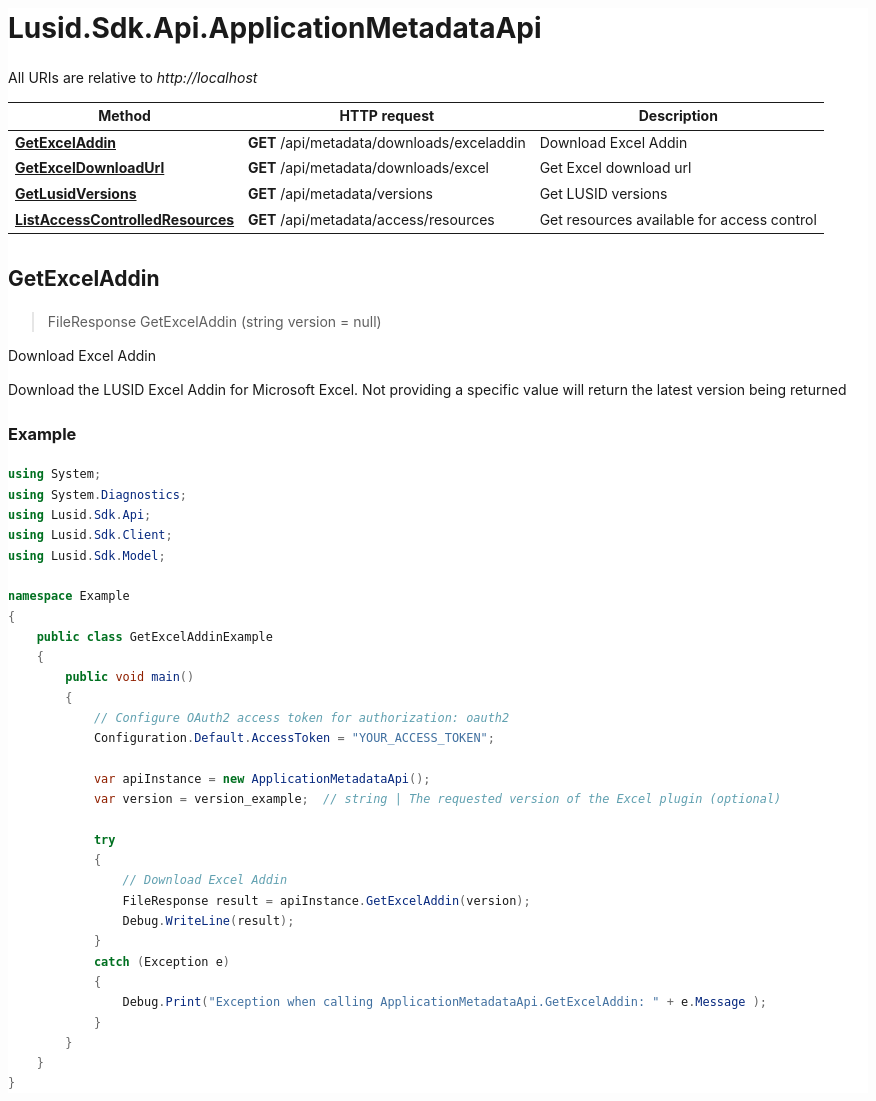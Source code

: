 # Lusid.Sdk.Api.ApplicationMetadataApi

All URIs are relative to *http://localhost*

Method | HTTP request | Description
------------- | ------------- | -------------
[**GetExcelAddin**](ApplicationMetadataApi.md#getexceladdin) | **GET** /api/metadata/downloads/exceladdin | Download Excel Addin
[**GetExcelDownloadUrl**](ApplicationMetadataApi.md#getexceldownloadurl) | **GET** /api/metadata/downloads/excel | Get Excel download url
[**GetLusidVersions**](ApplicationMetadataApi.md#getlusidversions) | **GET** /api/metadata/versions | Get LUSID versions
[**ListAccessControlledResources**](ApplicationMetadataApi.md#listaccesscontrolledresources) | **GET** /api/metadata/access/resources | Get resources available for access control



## GetExcelAddin

> FileResponse GetExcelAddin (string version = null)

Download Excel Addin

Download the LUSID Excel Addin for Microsoft Excel. Not providing a specific value will return the latest version being returned

### Example

```csharp
using System;
using System.Diagnostics;
using Lusid.Sdk.Api;
using Lusid.Sdk.Client;
using Lusid.Sdk.Model;

namespace Example
{
    public class GetExcelAddinExample
    {
        public void main()
        {
            // Configure OAuth2 access token for authorization: oauth2
            Configuration.Default.AccessToken = "YOUR_ACCESS_TOKEN";

            var apiInstance = new ApplicationMetadataApi();
            var version = version_example;  // string | The requested version of the Excel plugin (optional) 

            try
            {
                // Download Excel Addin
                FileResponse result = apiInstance.GetExcelAddin(version);
                Debug.WriteLine(result);
            }
            catch (Exception e)
            {
                Debug.Print("Exception when calling ApplicationMetadataApi.GetExcelAddin: " + e.Message );
            }
        }
    }
}
```
